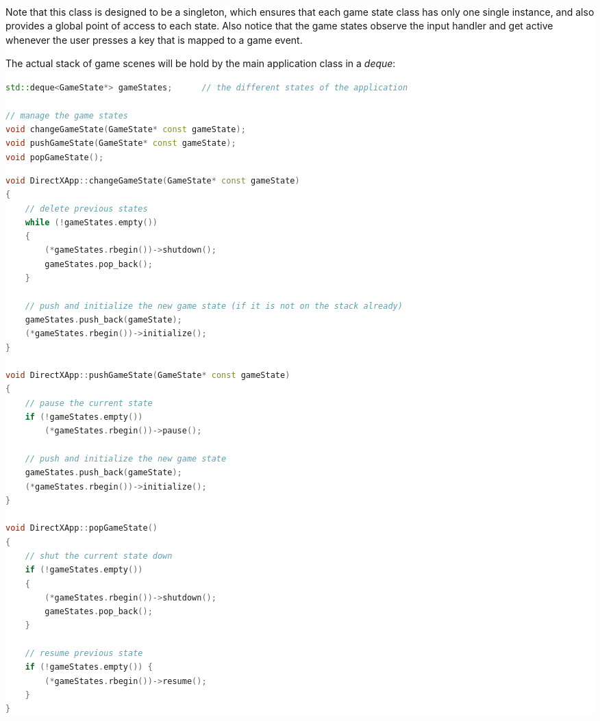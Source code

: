 Note that this class is designed to be a singleton, which ensures that each game state class has only one single
instance, and also provides a global point of access to each state. Also notice that the game states observe the input
handler and get active whenever the user presses a key that is mapped to a game event.

The actual stack of game scenes will be hold by the main application class in a *deque*:

```cpp
std::deque<GameState*> gameStates;		// the different states of the application

// manage the game states
void changeGameState(GameState* const gameState);
void pushGameState(GameState* const gameState);
void popGameState();
```

```cpp
void DirectXApp::changeGameState(GameState* const gameState)
{
	// delete previous states
	while (!gameStates.empty())
	{
		(*gameStates.rbegin())->shutdown();
		gameStates.pop_back();
	}

	// push and initialize the new game state (if it is not on the stack already)
	gameStates.push_back(gameState);
	(*gameStates.rbegin())->initialize();
}

void DirectXApp::pushGameState(GameState* const gameState)
{
	// pause the current state
	if (!gameStates.empty())
		(*gameStates.rbegin())->pause();

	// push and initialize the new game state
	gameStates.push_back(gameState);
	(*gameStates.rbegin())->initialize();
}

void DirectXApp::popGameState()
{
	// shut the current state down
	if (!gameStates.empty()) 
	{
		(*gameStates.rbegin())->shutdown();
		gameStates.pop_back();
	}

	// resume previous state
	if (!gameStates.empty()) {
		(*gameStates.rbegin())->resume();
	}
}
```
